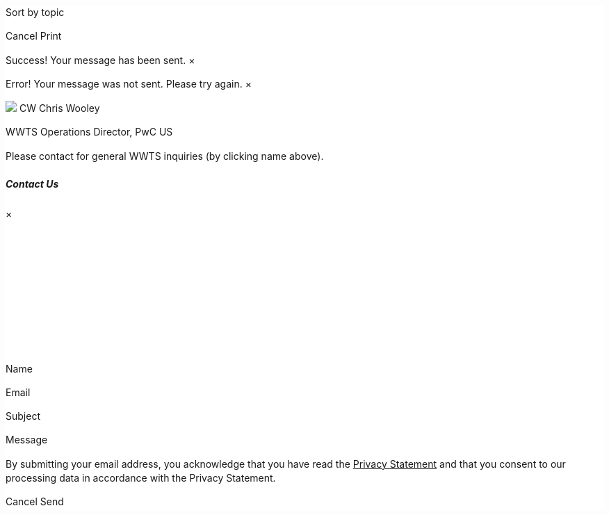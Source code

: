 Sort by topic




Cancel
Print








Success! Your message has been sent.
×




 Error! Your message was not sent. Please try again.
×




![](-/media/world-wide-tax-summaries/attachments/global---chris-wooley.ashx%3Frev=ac5e5f3223b34096b1afc2a6009c7320&revision=ac5e5f32-23b3-4096-b1af-c2a6009c7320&hash=859B7ADC84DC2CBEC9760E9E6EE7DE6D0A8BFCDF)
CW
Chris Wooley

WWTS Operations Director, PwC US

Please contact for general WWTS inquiries (by clicking name above).  



##### Contact Us

×


 
![](denmark%3FtopicTypeId=399bcbae-2967-429b-b371-99be91a47b34.html)


###### 



Name


Email


Subject


Message




By submitting your email address, you acknowledge that you have read the [Privacy Statement](https://www.pwc.com/gx/en/legal-notices/pwc-privacy-statement.html "Privacy Statement") and that you consent to our processing data in accordance with the Privacy Statement.



Cancel
Send
